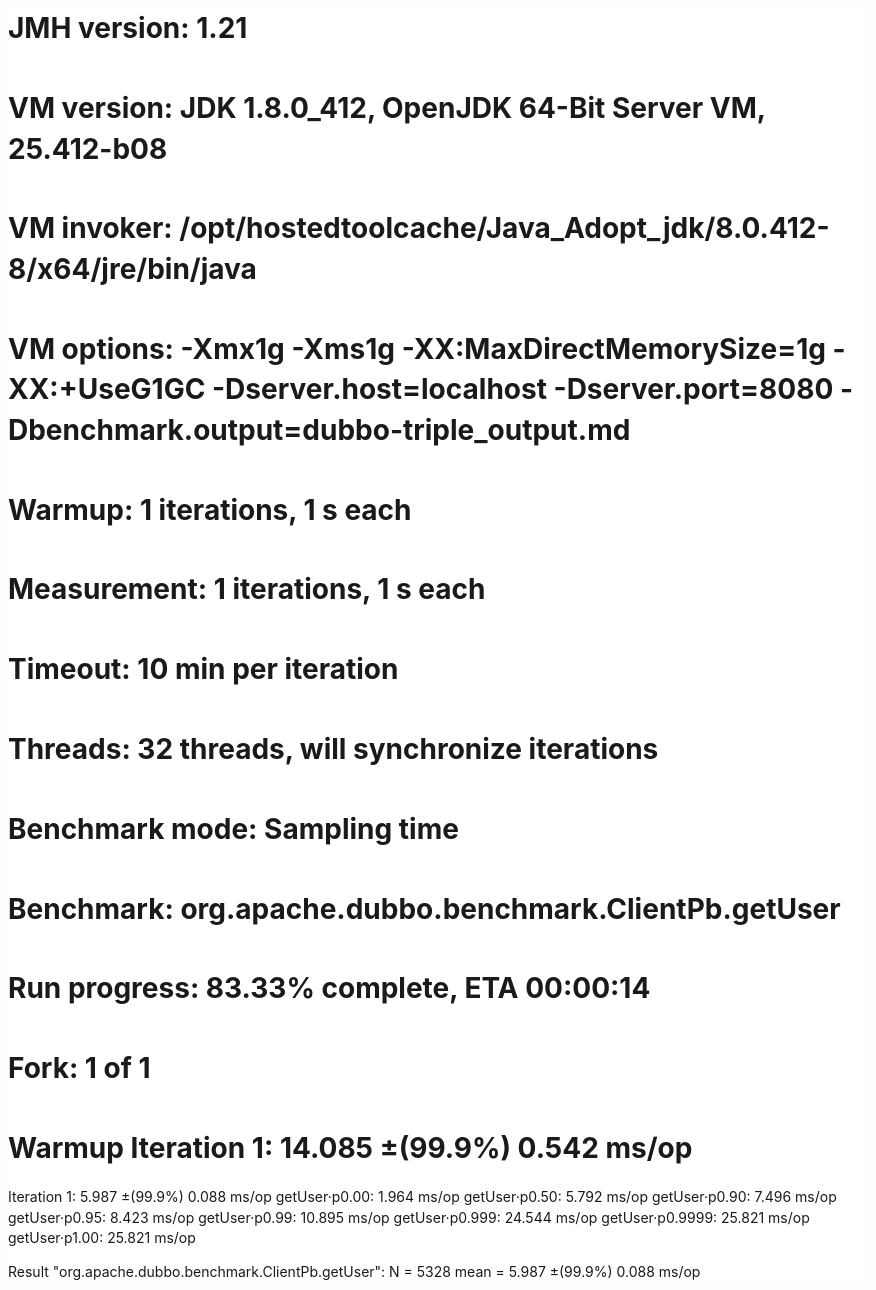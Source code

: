 # JMH version: 1.21
# VM version: JDK 1.8.0_412, OpenJDK 64-Bit Server VM, 25.412-b08
# VM invoker: /opt/hostedtoolcache/Java_Adopt_jdk/8.0.412-8/x64/jre/bin/java
# VM options: -Xmx1g -Xms1g -XX:MaxDirectMemorySize=1g -XX:+UseG1GC -Dserver.host=localhost -Dserver.port=8080 -Dbenchmark.output=dubbo-triple_output.md
# Warmup: 1 iterations, 1 s each
# Measurement: 1 iterations, 1 s each
# Timeout: 10 min per iteration
# Threads: 32 threads, will synchronize iterations
# Benchmark mode: Sampling time
# Benchmark: org.apache.dubbo.benchmark.ClientPb.getUser

# Run progress: 83.33% complete, ETA 00:00:14
# Fork: 1 of 1
# Warmup Iteration   1: 14.085 ±(99.9%) 0.542 ms/op
Iteration   1: 5.987 ±(99.9%) 0.088 ms/op
                 getUser·p0.00:   1.964 ms/op
                 getUser·p0.50:   5.792 ms/op
                 getUser·p0.90:   7.496 ms/op
                 getUser·p0.95:   8.423 ms/op
                 getUser·p0.99:   10.895 ms/op
                 getUser·p0.999:  24.544 ms/op
                 getUser·p0.9999: 25.821 ms/op
                 getUser·p1.00:   25.821 ms/op



Result "org.apache.dubbo.benchmark.ClientPb.getUser":
  N = 5328
  mean =      5.987 ±(99.9%) 0.088 ms/op
